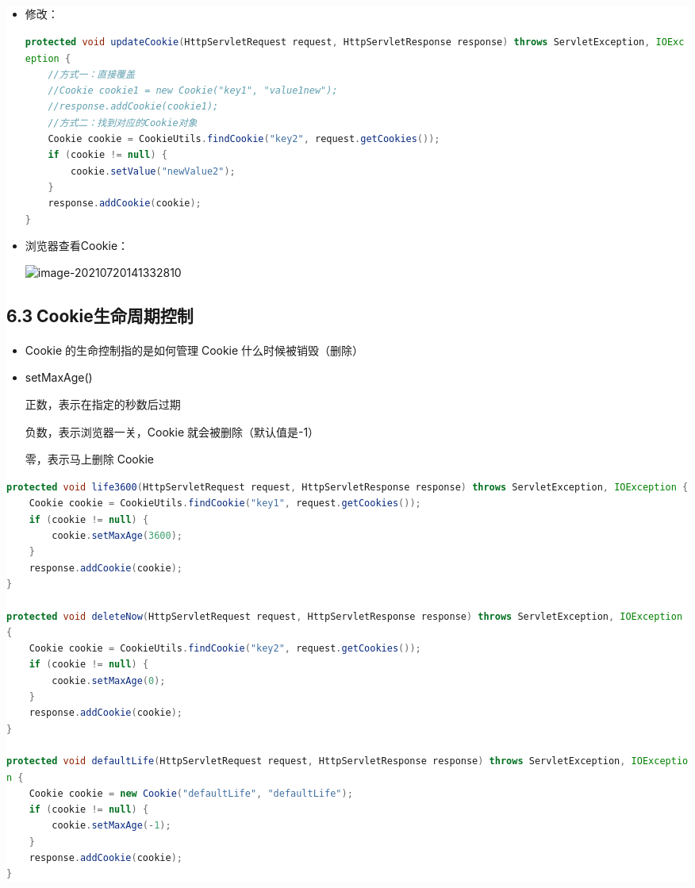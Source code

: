- 修改：

  ```java
  protected void updateCookie(HttpServletRequest request, HttpServletResponse response) throws ServletException, IOException {
      //方式一：直接覆盖
      //Cookie cookie1 = new Cookie("key1", "value1new");
      //response.addCookie(cookie1);
      //方式二：找到对应的Cookie对象
      Cookie cookie = CookieUtils.findCookie("key2", request.getCookies());
      if (cookie != null) {
          cookie.setValue("newValue2");
      }
      response.addCookie(cookie);
  }
  ```

- 浏览器查看Cookie：

  ![image-20210720141332810](javaweb.assets/image-20210720141332810.png)



## 6.3 Cookie生命周期控制

- Cookie 的生命控制指的是如何管理 Cookie 什么时候被销毁（删除）

- setMaxAge() 

  正数，表示在指定的秒数后过期 

  负数，表示浏览器一关，Cookie 就会被删除（默认值是-1） 

  零，表示马上删除 Cookie

```java
protected void life3600(HttpServletRequest request, HttpServletResponse response) throws ServletException, IOException {
    Cookie cookie = CookieUtils.findCookie("key1", request.getCookies());
    if (cookie != null) {
        cookie.setMaxAge(3600);
    }
    response.addCookie(cookie);
}

protected void deleteNow(HttpServletRequest request, HttpServletResponse response) throws ServletException, IOException {
    Cookie cookie = CookieUtils.findCookie("key2", request.getCookies());
    if (cookie != null) {
        cookie.setMaxAge(0);
    }
    response.addCookie(cookie);
}

protected void defaultLife(HttpServletRequest request, HttpServletResponse response) throws ServletException, IOException {
    Cookie cookie = new Cookie("defaultLife", "defaultLife");
    if (cookie != null) {
        cookie.setMaxAge(-1);
    }
    response.addCookie(cookie);
}
```
